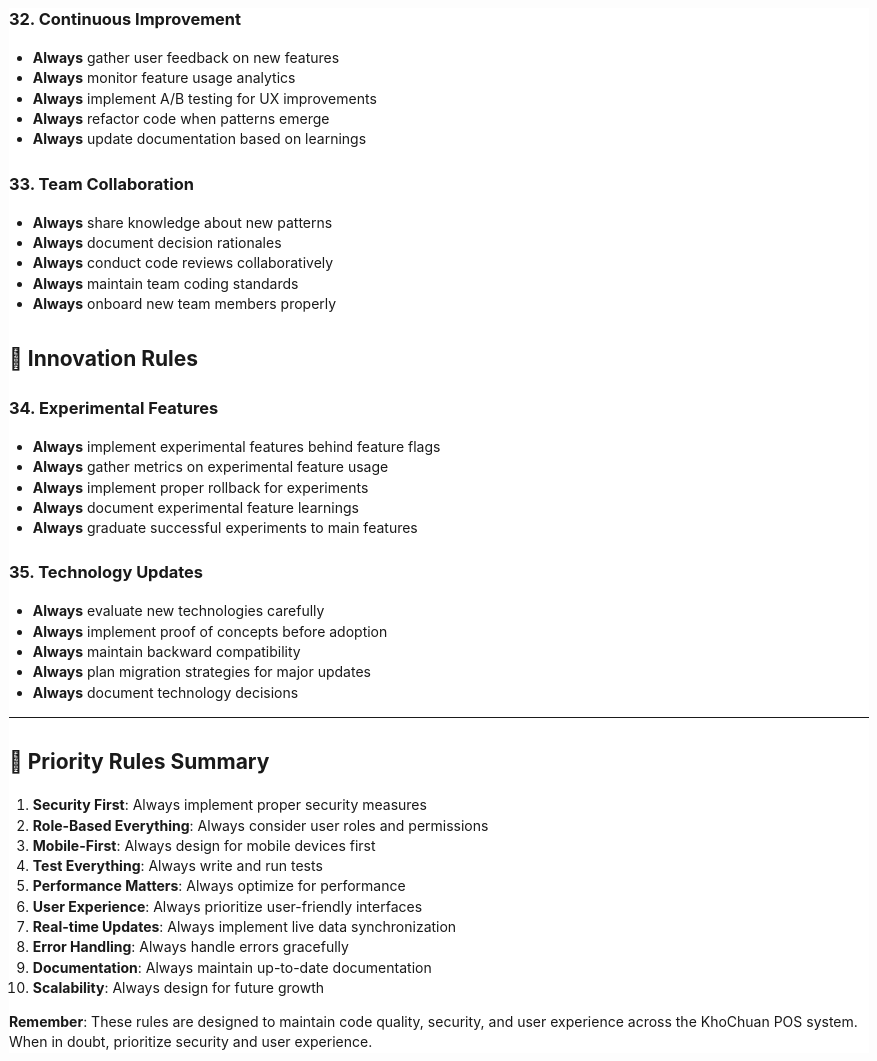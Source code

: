 ### 32. Continuous Improvement
- **Always** gather user feedback on new features
- **Always** monitor feature usage analytics
- **Always** implement A/B testing for UX improvements
- **Always** refactor code when patterns emerge
- **Always** update documentation based on learnings

### 33. Team Collaboration
- **Always** share knowledge about new patterns
- **Always** document decision rationales
- **Always** conduct code reviews collaboratively
- **Always** maintain team coding standards
- **Always** onboard new team members properly

## 🎪 Innovation Rules

### 34. Experimental Features
- **Always** implement experimental features behind feature flags
- **Always** gather metrics on experimental feature usage
- **Always** implement proper rollback for experiments
- **Always** document experimental feature learnings
- **Always** graduate successful experiments to main features

### 35. Technology Updates
- **Always** evaluate new technologies carefully
- **Always** implement proof of concepts before adoption
- **Always** maintain backward compatibility
- **Always** plan migration strategies for major updates
- **Always** document technology decisions

---

## 🎯 Priority Rules Summary

1. **Security First**: Always implement proper security measures
2. **Role-Based Everything**: Always consider user roles and permissions
3. **Mobile-First**: Always design for mobile devices first
4. **Test Everything**: Always write and run tests
5. **Performance Matters**: Always optimize for performance
6. **User Experience**: Always prioritize user-friendly interfaces
7. **Real-time Updates**: Always implement live data synchronization
8. **Error Handling**: Always handle errors gracefully
9. **Documentation**: Always maintain up-to-date documentation
10. **Scalability**: Always design for future growth

**Remember**: These rules are designed to maintain code quality, security, and user experience across the KhoChuan POS system. When in doubt, prioritize security and user experience.